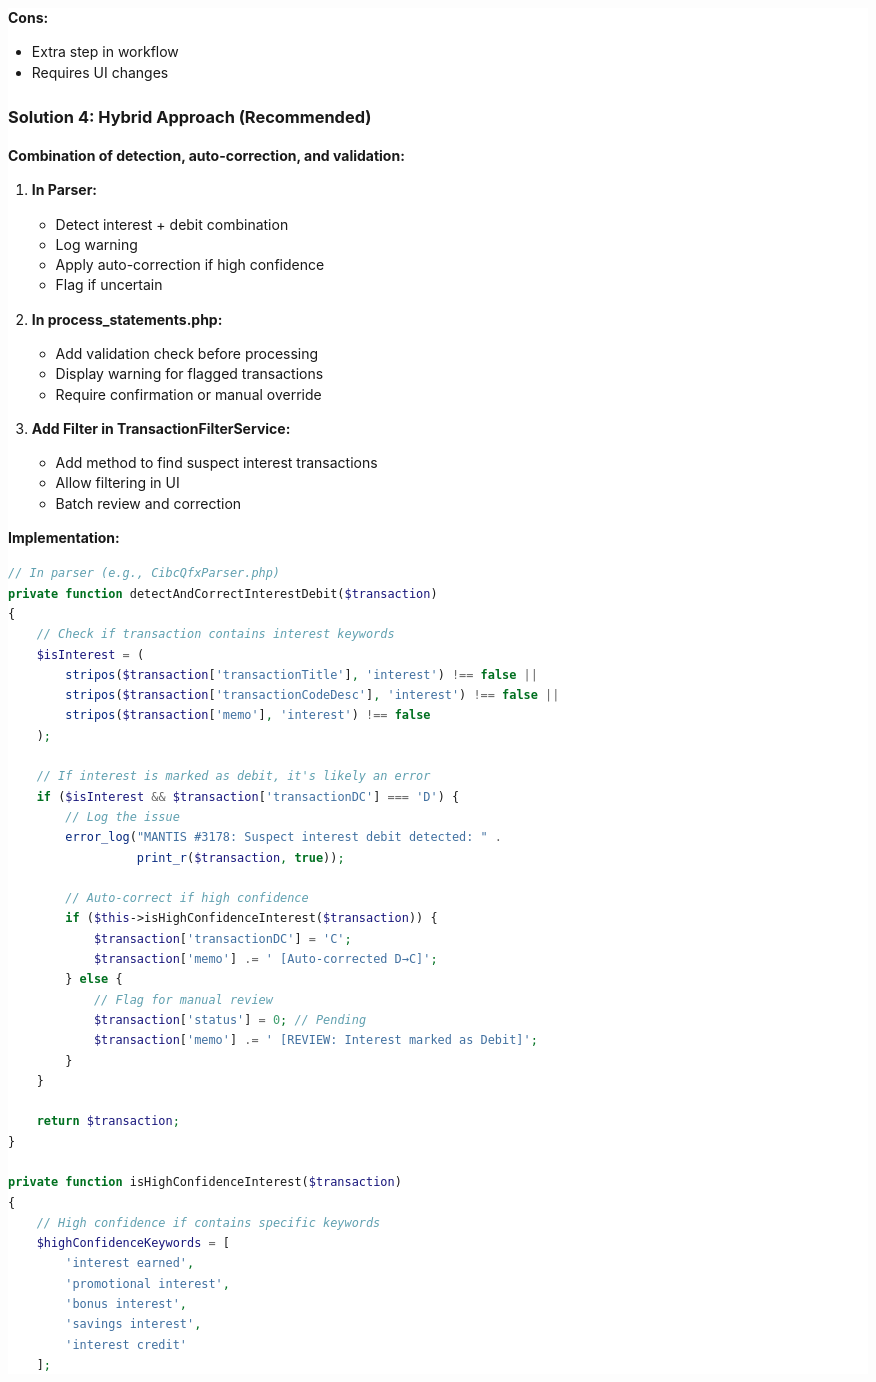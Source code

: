 **Cons:**
- Extra step in workflow
- Requires UI changes

### Solution 4: Hybrid Approach (Recommended)

**Combination of detection, auto-correction, and validation:**

1. **In Parser:**
   - Detect interest + debit combination
   - Log warning
   - Apply auto-correction if high confidence
   - Flag if uncertain

2. **In process_statements.php:**
   - Add validation check before processing
   - Display warning for flagged transactions
   - Require confirmation or manual override

3. **Add Filter in TransactionFilterService:**
   - Add method to find suspect interest transactions
   - Allow filtering in UI
   - Batch review and correction

**Implementation:**
```php
// In parser (e.g., CibcQfxParser.php)
private function detectAndCorrectInterestDebit($transaction)
{
    // Check if transaction contains interest keywords
    $isInterest = (
        stripos($transaction['transactionTitle'], 'interest') !== false ||
        stripos($transaction['transactionCodeDesc'], 'interest') !== false ||
        stripos($transaction['memo'], 'interest') !== false
    );
    
    // If interest is marked as debit, it's likely an error
    if ($isInterest && $transaction['transactionDC'] === 'D') {
        // Log the issue
        error_log("MANTIS #3178: Suspect interest debit detected: " . 
                  print_r($transaction, true));
        
        // Auto-correct if high confidence
        if ($this->isHighConfidenceInterest($transaction)) {
            $transaction['transactionDC'] = 'C';
            $transaction['memo'] .= ' [Auto-corrected D→C]';
        } else {
            // Flag for manual review
            $transaction['status'] = 0; // Pending
            $transaction['memo'] .= ' [REVIEW: Interest marked as Debit]';
        }
    }
    
    return $transaction;
}

private function isHighConfidenceInterest($transaction)
{
    // High confidence if contains specific keywords
    $highConfidenceKeywords = [
        'interest earned',
        'promotional interest',
        'bonus interest',
        'savings interest',
        'interest credit'
    ];
```